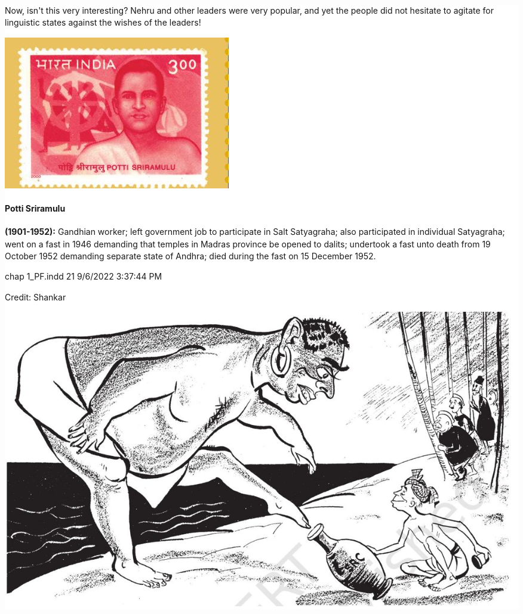 Now, isn't this very interesting? Nehru and other leaders were very popular, and yet the people did not hesitate to agitate for linguistic states against the wishes of the leaders!

![](_page_19_Picture_6.jpeg)

#### **Potti Sriramulu**

**(1901-1952):** Gandhian worker; left government job to participate in Salt Satyagraha; also participated in individual Satyagraha; went on a fast in 1946 demanding that temples in Madras province be opened to dalits; undertook a fast unto death from 19 October 1952 demanding separate state of Andhra; died during the fast on 15 December 1952.

chap 1_PF.indd 21 9/6/2022 3:37:44 PM

Credit: Shankar

![](_page_20_Picture_1.jpeg)
